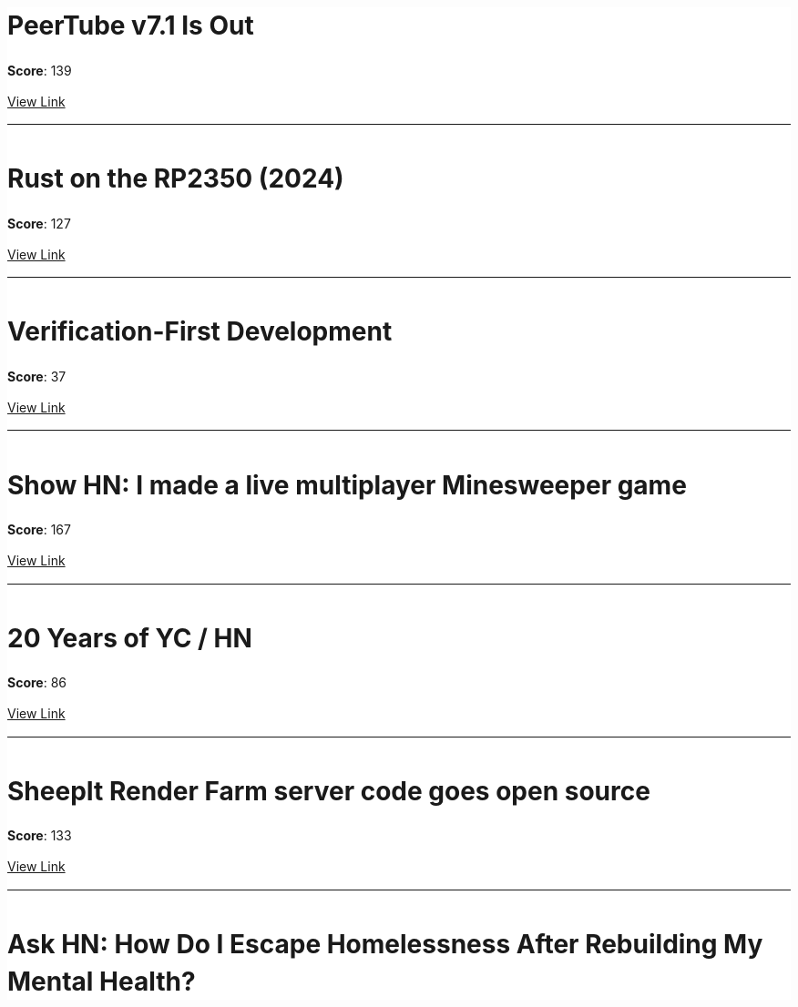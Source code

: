 # PeerTube v7.1 Is Out

**Score**: 139

[View Link](https://joinpeertube.org/news/release-7.1)

---

# Rust on the RP2350 (2024)

**Score**: 127

[View Link](https://thejpster.org.uk/blog/blog-2024-08-08/)

---

# Verification-First Development

**Score**: 37

[View Link](https://buttondown.com/hillelwayne/archive/verification-first-development/)

---

# Show HN: I made a live multiplayer Minesweeper game

**Score**: 167

[View Link](https://www.minesweeperpro.com/)

---

# 20 Years of YC / HN

**Score**: 86

[View Link](https://vickiboykis.com/2025/03/17/20-years-of-yc/)

---

# SheepIt Render Farm server code goes open source

**Score**: 133

[View Link](https://gitlab.com/sheepitrenderfarm)

---

# Ask HN: How Do I Escape Homelessness After Rebuilding My Mental Health?
